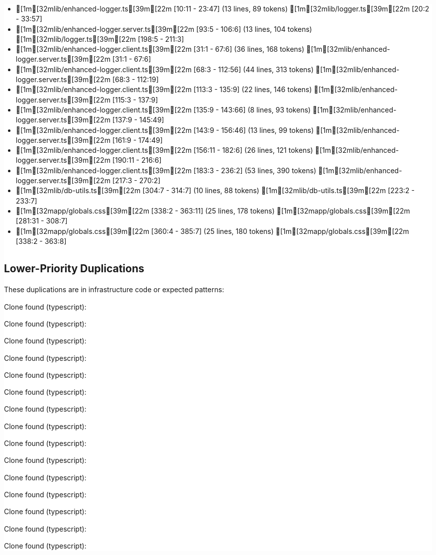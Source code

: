  - [1m[32mlib/enhanced-logger.ts[39m[22m [10:11 - 23:47] (13 lines, 89 tokens)
   [1m[32mlib/logger.ts[39m[22m [20:2 - 33:57]
 - [1m[32mlib/enhanced-logger.server.ts[39m[22m [93:5 - 106:6] (13 lines, 104 tokens)
   [1m[32mlib/logger.ts[39m[22m [198:5 - 211:3]
 - [1m[32mlib/enhanced-logger.client.ts[39m[22m [31:1 - 67:6] (36 lines, 168 tokens)
   [1m[32mlib/enhanced-logger.server.ts[39m[22m [31:1 - 67:6]
 - [1m[32mlib/enhanced-logger.client.ts[39m[22m [68:3 - 112:56] (44 lines, 313 tokens)
   [1m[32mlib/enhanced-logger.server.ts[39m[22m [68:3 - 112:19]
 - [1m[32mlib/enhanced-logger.client.ts[39m[22m [113:3 - 135:9] (22 lines, 146 tokens)
   [1m[32mlib/enhanced-logger.server.ts[39m[22m [115:3 - 137:9]
 - [1m[32mlib/enhanced-logger.client.ts[39m[22m [135:9 - 143:66] (8 lines, 93 tokens)
   [1m[32mlib/enhanced-logger.server.ts[39m[22m [137:9 - 145:49]
 - [1m[32mlib/enhanced-logger.client.ts[39m[22m [143:9 - 156:46] (13 lines, 99 tokens)
   [1m[32mlib/enhanced-logger.server.ts[39m[22m [161:9 - 174:49]
 - [1m[32mlib/enhanced-logger.client.ts[39m[22m [156:11 - 182:6] (26 lines, 121 tokens)
   [1m[32mlib/enhanced-logger.server.ts[39m[22m [190:11 - 216:6]
 - [1m[32mlib/enhanced-logger.client.ts[39m[22m [183:3 - 236:2] (53 lines, 390 tokens)
   [1m[32mlib/enhanced-logger.server.ts[39m[22m [217:3 - 270:2]
 - [1m[32mlib/db-utils.ts[39m[22m [304:7 - 314:7] (10 lines, 88 tokens)
   [1m[32mlib/db-utils.ts[39m[22m [223:2 - 233:7]
 - [1m[32mapp/globals.css[39m[22m [338:2 - 363:11] (25 lines, 178 tokens)
   [1m[32mapp/globals.css[39m[22m [281:31 - 308:7]
 - [1m[32mapp/globals.css[39m[22m [360:4 - 385:7] (25 lines, 180 tokens)
   [1m[32mapp/globals.css[39m[22m [338:2 - 363:8]

## Lower-Priority Duplications
These duplications are in infrastructure code or expected patterns:

Clone found (typescript):

Clone found (typescript):

Clone found (typescript):

Clone found (typescript):

Clone found (typescript):

Clone found (typescript):

Clone found (typescript):

Clone found (typescript):

Clone found (typescript):

Clone found (typescript):

Clone found (typescript):

Clone found (typescript):

Clone found (typescript):

Clone found (typescript):

Clone found (typescript):
